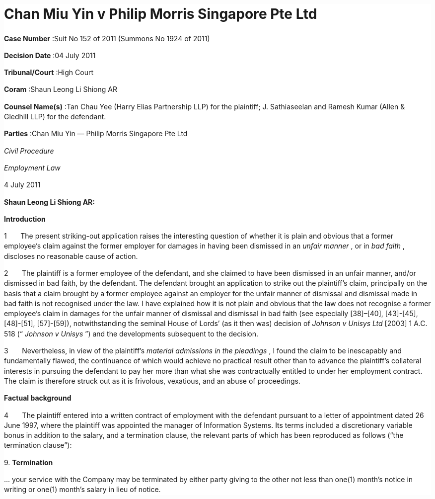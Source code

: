# Chan Miu Yin v Philip Morris Singapore Pte Ltd 



**Case Number** :Suit No 152 of 2011 (Summons No 1924 of 2011) 

**Decision Date** :04 July 2011 

**Tribunal/Court** :High Court 

**Coram** :Shaun Leong Li Shiong AR 

**Counsel Name(s)** :Tan Chau Yee (Harry Elias Partnership LLP) for the plaintiff; J. Sathiaseelan and Ramesh Kumar (Allen & Gledhill LLP) for the defendant. 

**Parties** :Chan Miu Yin — Philip Morris Singapore Pte Ltd 

_Civil Procedure_ 

_Employment Law_ 

4 July 2011 

**Shaun Leong Li Shiong AR:** 

**Introduction** 

1       The present striking-out application raises the interesting question of whether it is plain and obvious that a former employee’s claim against the former employer for damages in having been dismissed in an _unfair manner_ , or in _bad faith_ , discloses no reasonable cause of action. 

2       The plaintiff is a former employee of the defendant, and she claimed to have been dismissed in an unfair manner, and/or dismissed in bad faith, by the defendant. The defendant brought an application to strike out the plaintiff’s claim, principally on the basis that a claim brought by a former employee against an employer for the unfair manner of dismissal and dismissal made in bad faith is not recognised under the law. I have explained how it is not plain and obvious that the law does not recognise a former employee’s claim in damages for the unfair manner of dismissal and dismissal in bad faith (see especially [38]–[40], [43]-[45], [48]-[51], [57]-[59]), notwithstanding the seminal House of Lords’ (as it then was) decision of _Johnson v Unisys Ltd_ [2003] 1 A.C. 518 (“ _Johnson v Unisys_ ”) and the developments subsequent to the decision. 

3       Nevertheless, in view of the plaintiff’s _material admissions in the pleadings_ , I found the claim to be inescapably and fundamentally flawed, the continuance of which would achieve no practical result other than to advance the plaintiff’s collateral interests in pursuing the defendant to pay her more than what she was contractually entitled to under her employment contract. The claim is therefore struck out as it is frivolous, vexatious, and an abuse of proceedings. 

**Factual background** 

4       The plaintiff entered into a written contract of employment with the defendant pursuant to a letter of appointment dated 26 June 1997, where the plaintiff was appointed the manager of Information Systems. Its terms included a discretionary variable bonus in addition to the salary, and a termination clause, the relevant parts of which has been reproduced as follows (“the termination clause”): 


9\. **Termination** 

 ... your service with the Company may be terminated by either party giving to the other not less than one(1) month’s notice in writing or one(1) month’s salary in lieu of notice. 
